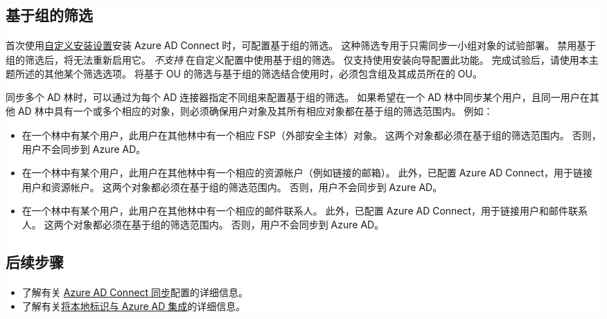 ## <a name="group-based-filtering"></a>基于组的筛选
首次使用[自定义安装设置](how-to-connect-install-custom.md#sync-filtering-based-on-groups)安装 Azure AD Connect 时，可配置基于组的筛选。 这种筛选专用于只需同步一小组对象的试验部署。 禁用基于组的筛选后，将无法重新启用它。 *不支持* 在自定义配置中使用基于组的筛选。 仅支持使用安装向导配置此功能。 完成试验后，请使用本主题所述的其他某个筛选选项。 将基于 OU 的筛选与基于组的筛选结合使用时，必须包含组及其成员所在的 OU。

同步多个 AD 林时，可以通过为每个 AD 连接器指定不同组来配置基于组的筛选。 如果希望在一个 AD 林中同步某个用户，且同一用户在其他 AD 林中具有一个或多个相应的对象，则必须确保用户对象及其所有相应对象都在基于组的筛选范围内。 例如：

* 在一个林中有某个用户，此用户在其他林中有一个相应 FSP（外部安全主体）对象。 这两个对象都必须在基于组的筛选范围内。 否则，用户不会同步到 Azure AD。

* 在一个林中有某个用户，此用户在其他林中有一个相应的资源帐户（例如链接的邮箱）。 此外，已配置 Azure AD Connect，用于链接用户和资源帐户。 这两个对象都必须在基于组的筛选范围内。 否则，用户不会同步到 Azure AD。

* 在一个林中有某个用户，此用户在其他林中有一个相应的邮件联系人。 此外，已配置 Azure AD Connect，用于链接用户和邮件联系人。 这两个对象都必须在基于组的筛选范围内。 否则，用户不会同步到 Azure AD。


## <a name="next-steps"></a>后续步骤
- 了解有关 [Azure AD Connect 同步](how-to-connect-sync-whatis.md)配置的详细信息。
- 了解有关[将本地标识与 Azure AD 集成](whatis-hybrid-identity.md)的详细信息。
